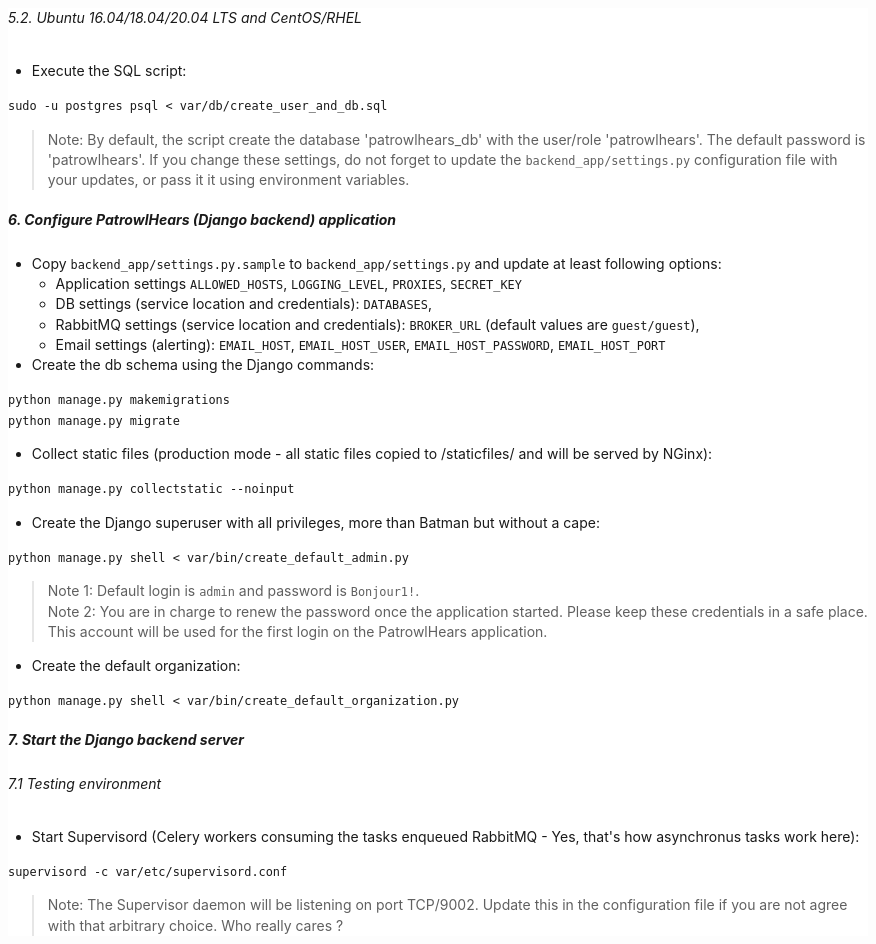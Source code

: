 ###### 5.2. Ubuntu 16.04/18.04/20.04 LTS and CentOS/RHEL
+ Execute the SQL script:
```
sudo -u postgres psql < var/db/create_user_and_db.sql
```
> Note: By default, the script create the database 'patrowlhears_db' with the user/role 'patrowlhears'. The default password is 'patrowlhears'. If you change these settings, do not forget to update the `backend_app/settings.py` configuration file with your updates, or pass it it using environment variables.

##### 6. Configure PatrowlHears (Django backend) application
- Copy `backend_app/settings.py.sample` to `backend_app/settings.py` and update at least following options:
  * Application settings `ALLOWED_HOSTS`, `LOGGING_LEVEL`, `PROXIES`, `SECRET_KEY`
  * DB settings (service location and credentials): `DATABASES`,  
  * RabbitMQ settings (service location and credentials): `BROKER_URL` (default values are `guest/guest`),
  * Email settings (alerting): `EMAIL_HOST`, `EMAIL_HOST_USER`, `EMAIL_HOST_PASSWORD`, `EMAIL_HOST_PORT`
- Create the db schema using the Django commands:
```
python manage.py makemigrations
python manage.py migrate
```

- Collect static files (production mode - all static files copied to /staticfiles/ and will be served by NGinx):
```
python manage.py collectstatic --noinput
```

- Create the Django superuser with all privileges, more than Batman but without a cape:
```
python manage.py shell < var/bin/create_default_admin.py
```
> Note 1: Default login is `admin` and password is `Bonjour1!`.\
> Note 2: You are in charge to renew the password once the application started. Please keep these credentials in a safe place. This account will be used for the first login on the PatrowlHears application.

- Create the default organization:
```
python manage.py shell < var/bin/create_default_organization.py
```

##### 7. Start the Django backend server
###### 7.1 Testing environment
- Start Supervisord (Celery workers consuming the tasks enqueued RabbitMQ - Yes, that's how asynchronus tasks work here):
```
supervisord -c var/etc/supervisord.conf
```
> Note: The Supervisor daemon will be listening on port TCP/9002. Update this in the configuration file if you are not agree with that arbitrary choice. Who really cares ?
